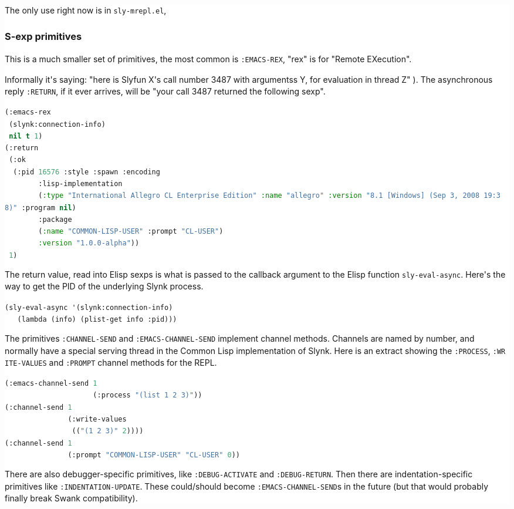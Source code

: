 The only use right now is in `sly-mrepl.el`,

### S-exp primitives

This is a much smaller set of primitives, the most common is
`:EMACS-REX`, "rex" is for "Remote EXecution".

Informally it's saying: "here is Slyfun X's call number 3487 with
argumentss Y, for evaluation in thread Z" ). The asynchronous reply
`:RETURN`, if it ever arrives, will be "your call 3487 returned the
following sexp".

```lisp
(:emacs-rex
 (slynk:connection-info)
 nil t 1)
(:return
 (:ok
  (:pid 16576 :style :spawn :encoding
        :lisp-implementation
        (:type "International Allegro CL Enterprise Edition" :name "allegro" :version "8.1 [Windows] (Sep 3, 2008 19:38)" :program nil)
        :package
        (:name "COMMON-LISP-USER" :prompt "CL-USER")
        :version "1.0.0-alpha"))
 1)
 ```

The return value, read into Elisp sexps is what is passed to the
callback argument to the Elisp function `sly-eval-async`. Here's the
way to get the PID of the underlying Slynk process.

```elisp
(sly-eval-async '(slynk:connection-info)
   (lambda (info) (plist-get info :pid)))
```

The primitives `:CHANNEL-SEND` and `:EMACS-CHANNEL-SEND` implement
channel methods. Channels are named by number, and normally have a
special serving thread in the Common Lisp implementation of
Slynk. Here is an extract showing the `:PROCESS`, `:WRITE-VALUES` and
`:PROMPT` channel methods for the REPL.

```lisp
(:emacs-channel-send 1
                     (:process "(list 1 2 3)"))
(:channel-send 1
               (:write-values
                (("(1 2 3)" 2))))
(:channel-send 1
               (:prompt "COMMON-LISP-USER" "CL-USER" 0))
```

There are also debugger-specific primitives, like `:DEBUG-ACTIVATE`
and `:DEBUG-RETURN`. Then there are indentation-specific primitives
like `:INDENTATION-UPDATE`. These could/should become
`:EMACS-CHANNEL-SEND`s in the future (but that would probably finally
break Swank compatibility).


[4]: https://github.com/gigamonkey/swankr
[5]: https://github.com/brown/swank-client
[1]: https://gun.io/blog/how-to-github-fork-branch-and-pull-request
[2]: https://help.github.com/articles/using-pull-requests
[3]: https://www.gnu.org/prep/standards/html_node/Style-of-Change-Logs.html#Style-of-Change-Logs